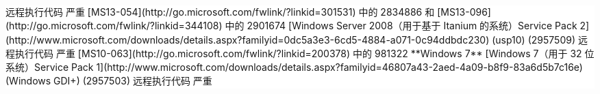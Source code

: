 </td>
<td style="border:1px solid black;">
远程执行代码

</td>
<td style="border:1px solid black;">
严重

</td>
<td style="border:1px solid black;">
[MS13-054](http://go.microsoft.com/fwlink/?linkid=301531) 中的 2834886 和 [MS13-096](http://go.microsoft.com/fwlink/?linkid=344108) 中的 2901674

</td>
</tr>
<tr>
<td style="border:1px solid black;">
[Windows Server 2008（用于基于 Itanium 的系统）Service Pack 2](http://www.microsoft.com/downloads/details.aspx?familyid=0dc5a3e3-6cd5-4884-a071-0c94ddbdc230)  
(usp10)  
(2957509)

</td>
<td style="border:1px solid black;">
远程执行代码

</td>
<td style="border:1px solid black;">
严重

</td>
<td style="border:1px solid black;">
[MS10-063](http://go.microsoft.com/fwlink/?linkid=200378) 中的 981322

</td>
</tr>
<tr>
<td style="border:1px solid black;" colspan="4">
**Windows 7**

</td>
</tr>
<tr>
<td style="border:1px solid black;">
[Windows 7（用于 32 位系统）Service Pack 1](http://www.microsoft.com/downloads/details.aspx?familyid=46807a43-2aed-4a09-b8f9-83a6d5b7c16e)  
(Windows GDI+)  
(2957503)

</td>
<td style="border:1px solid black;">
远程执行代码

</td>
<td style="border:1px solid black;">
严重
